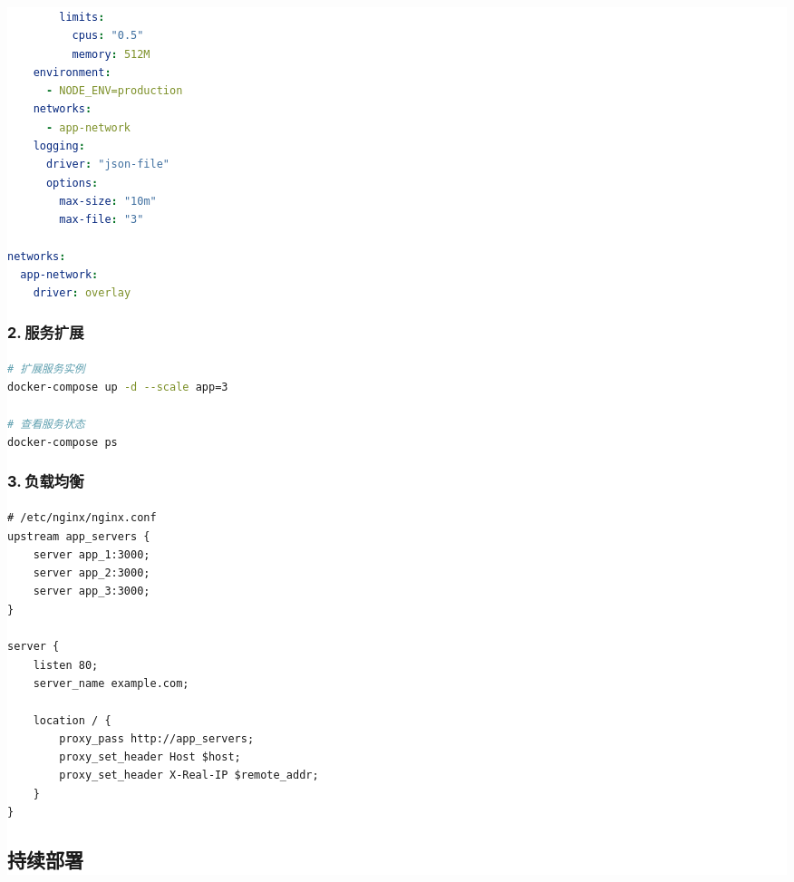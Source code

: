 ```yaml
        limits:
          cpus: "0.5"
          memory: 512M
    environment:
      - NODE_ENV=production
    networks:
      - app-network
    logging:
      driver: "json-file"
      options:
        max-size: "10m"
        max-file: "3"

networks:
  app-network:
    driver: overlay
```

### 2. 服务扩展

```bash
# 扩展服务实例
docker-compose up -d --scale app=3

# 查看服务状态
docker-compose ps
```

### 3. 负载均衡

```nginx
# /etc/nginx/nginx.conf
upstream app_servers {
    server app_1:3000;
    server app_2:3000;
    server app_3:3000;
}

server {
    listen 80;
    server_name example.com;

    location / {
        proxy_pass http://app_servers;
        proxy_set_header Host $host;
        proxy_set_header X-Real-IP $remote_addr;
    }
}
```

## 持续部署
